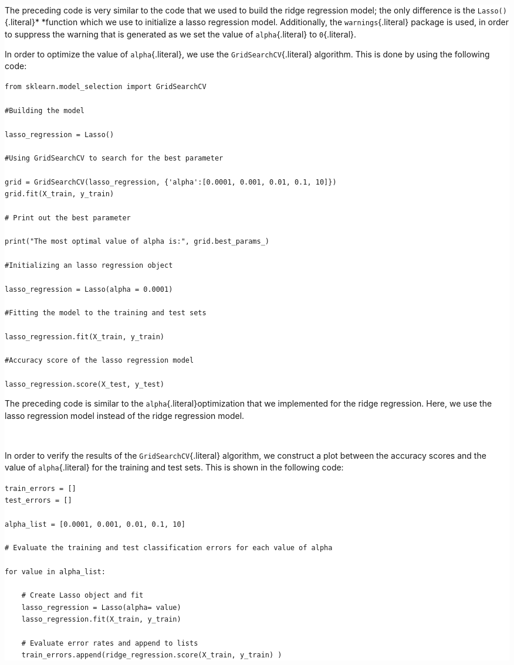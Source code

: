 The preceding code is very similar to the code that we used to build the
ridge regression model; the only difference is
the `Lasso()`{.literal}* *function which we use to initialize a lasso
regression model. Additionally, the `warnings`{.literal} package is
used, in order to suppress the warning that is generated as we set the
value of `alpha`{.literal} to `0`{.literal}. 

In order to optimize the value of `alpha`{.literal}, we use the
`GridSearchCV`{.literal} algorithm. This is done by using the following
code:

```
from sklearn.model_selection import GridSearchCV

#Building the model 

lasso_regression = Lasso()

#Using GridSearchCV to search for the best parameter

grid = GridSearchCV(lasso_regression, {'alpha':[0.0001, 0.001, 0.01, 0.1, 10]})
grid.fit(X_train, y_train)

# Print out the best parameter

print("The most optimal value of alpha is:", grid.best_params_)

#Initializing an lasso regression object

lasso_regression = Lasso(alpha = 0.0001)

#Fitting the model to the training and test sets

lasso_regression.fit(X_train, y_train)

#Accuracy score of the lasso regression model

lasso_regression.score(X_test, y_test)
```

The preceding code is similar to the `alpha`{.literal}optimization that
we implemented for the ridge regression. Here, we use the lasso
regression model instead of the ridge regression model.

 

In order to verify the results of the `GridSearchCV`{.literal}
algorithm, we construct a plot between the accuracy scores and the value
of `alpha`{.literal} for the training and test sets. This is shown in
the following code:

```
train_errors = []
test_errors = []

alpha_list = [0.0001, 0.001, 0.01, 0.1, 10]

# Evaluate the training and test classification errors for each value of alpha

for value in alpha_list:

    # Create Lasso object and fit
    lasso_regression = Lasso(alpha= value)
    lasso_regression.fit(X_train, y_train)

    # Evaluate error rates and append to lists
    train_errors.append(ridge_regression.score(X_train, y_train) )
```